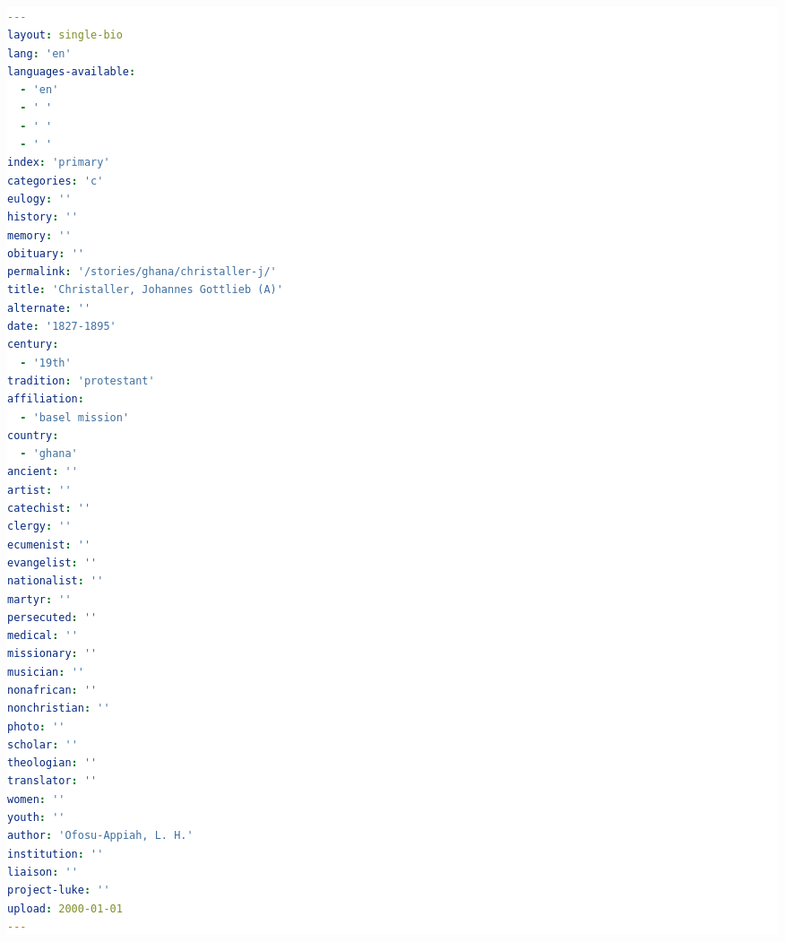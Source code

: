 ```yaml
---
layout: single-bio
lang: 'en'
languages-available:
  - 'en'
  - ' '
  - ' '
  - ' '
index: 'primary'
categories: 'c'
eulogy: ''
history: ''
memory: ''
obituary: ''
permalink: '/stories/ghana/christaller-j/'
title: 'Christaller, Johannes Gottlieb (A)'
alternate: ''
date: '1827-1895'
century:
  - '19th'
tradition: 'protestant'
affiliation:
  - 'basel mission'
country:
  - 'ghana'
ancient: ''
artist: ''
catechist: ''
clergy: ''
ecumenist: ''
evangelist: ''
nationalist: ''
martyr: ''
persecuted: ''
medical: ''
missionary: ''
musician: ''
nonafrican: ''
nonchristian: ''
photo: ''
scholar: ''
theologian: ''
translator: ''
women: ''
youth: ''
author: 'Ofosu-Appiah, L. H.'
institution: ''
liaison: ''
project-luke: ''
upload: 2000-01-01
---
```
